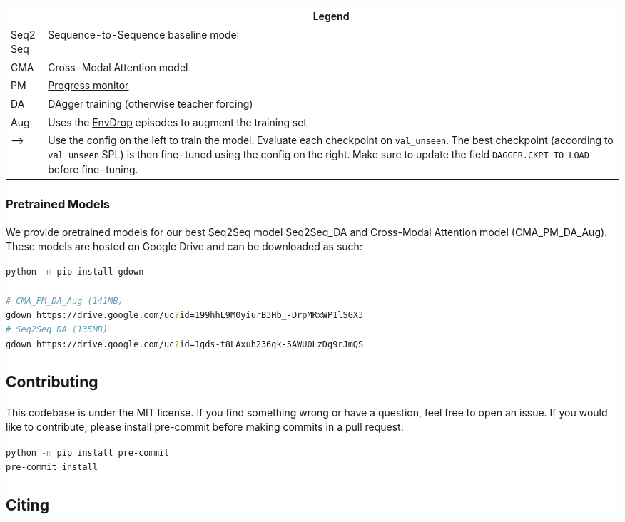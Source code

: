 
|         |  Legend                                                                                                                                               |
|---------|-------------------------------------------------------------------------------------------------------------------------------------------------------|
| Seq2Seq | Sequence-to-Sequence baseline model                                                                                                                   |
| CMA     | Cross-Modal Attention model                                                                                                                           |
| PM      | [Progress monitor](https://github.com/chihyaoma/selfmonitoring-agent)                                                                                 |
| DA      | DAgger training (otherwise teacher forcing)                                                                                                           |
| Aug     | Uses the [EnvDrop](https://github.com/airsplay/R2R-EnvDrop) episodes to augment the training set                                                      |
| ⟶       | Use the config on the left to train the model. Evaluate each checkpoint on `val_unseen`. The best checkpoint (according to `val_unseen` SPL) is then fine-tuned using the config on the right. Make sure to update the field `DAGGER.CKPT_TO_LOAD` before fine-tuning. |

### Pretrained Models
We provide pretrained models for our best Seq2Seq model [Seq2Seq_DA](https://drive.google.com/open?id=1gds-t8LAxuh236gk-5AWU0LzDg9rJmQS) and Cross-Modal Attention model ([CMA_PM_DA_Aug](https://drive.google.com/open?id=199hhL9M0yiurB3Hb_-DrpMRxWP1lSGX3)). These models are hosted on Google Drive and can be downloaded as such:
```bash
python -m pip install gdown

# CMA_PM_DA_Aug (141MB)
gdown https://drive.google.com/uc?id=199hhL9M0yiurB3Hb_-DrpMRxWP1lSGX3
# Seq2Seq_DA (135MB)
gdown https://drive.google.com/uc?id=1gds-t8LAxuh236gk-5AWU0LzDg9rJmQS
```

## Contributing
This codebase is under the MIT license. If you find something wrong or have a question, feel free to open an issue. If you would like to contribute, please install pre-commit before making commits in a pull request:
```bash
python -m pip install pre-commit
pre-commit install
```

## Citing
